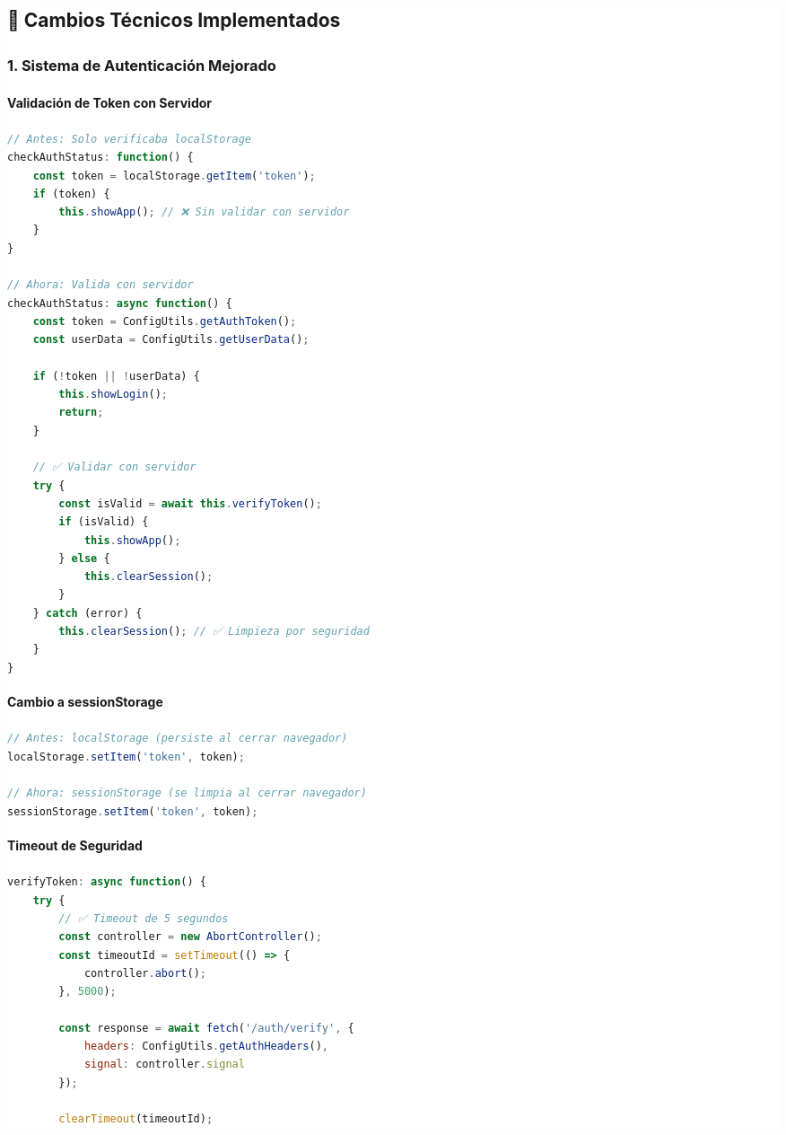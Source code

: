 ## 🔧 **Cambios Técnicos Implementados**

### **1. Sistema de Autenticación Mejorado**

#### **Validación de Token con Servidor**
```javascript
// Antes: Solo verificaba localStorage
checkAuthStatus: function() {
    const token = localStorage.getItem('token');
    if (token) {
        this.showApp(); // ❌ Sin validar con servidor
    }
}

// Ahora: Valida con servidor
checkAuthStatus: async function() {
    const token = ConfigUtils.getAuthToken();
    const userData = ConfigUtils.getUserData();
    
    if (!token || !userData) {
        this.showLogin();
        return;
    }
    
    // ✅ Validar con servidor
    try {
        const isValid = await this.verifyToken();
        if (isValid) {
            this.showApp();
        } else {
            this.clearSession();
        }
    } catch (error) {
        this.clearSession(); // ✅ Limpieza por seguridad
    }
}
```

#### **Cambio a sessionStorage**
```javascript
// Antes: localStorage (persiste al cerrar navegador)
localStorage.setItem('token', token);

// Ahora: sessionStorage (se limpia al cerrar navegador)
sessionStorage.setItem('token', token);
```

#### **Timeout de Seguridad**
```javascript
verifyToken: async function() {
    try {
        // ✅ Timeout de 5 segundos
        const controller = new AbortController();
        const timeoutId = setTimeout(() => {
            controller.abort();
        }, 5000);
        
        const response = await fetch('/auth/verify', {
            headers: ConfigUtils.getAuthHeaders(),
            signal: controller.signal
        });
        
        clearTimeout(timeoutId);
```